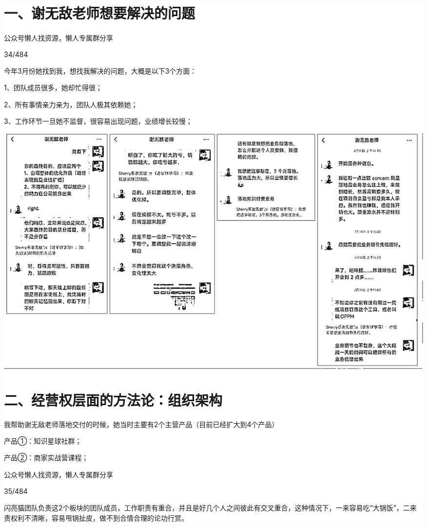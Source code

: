 # 一、谢无敌老师想要解决的问题

公众号懒人找资源，懒人专属群分享

34/484

今年3月份她找到我，想找我解决的问题，大概是以下3个方面：

1、团队成员很多，她却忙得很；

2、所有事情亲力亲为，团队人极其依赖她；

3、工作环节一旦她不监督，很容易出现问题，业绩增长较慢；

![](img/kaigongsi_0115.png)

# 二、经营权层面的方法论：组织架构

我帮助谢无敌老师落地交付的时候，她当时主要有2个主营产品（目前已经扩大到4个产品）

产品①：知识星球社群；

产品②：商家实战营课程；

公众号懒人找资源，懒人专属群分享

35/484

闪亮猫团队负责这2个板块的团队成员，工作职责有重合，并且是好几个人之间彼此有交叉重合，这种情况下，一来容易吃“大锅饭”，二来责权利不清晰，容易甩锅扯皮，做不到合情合理的论功行赏。
